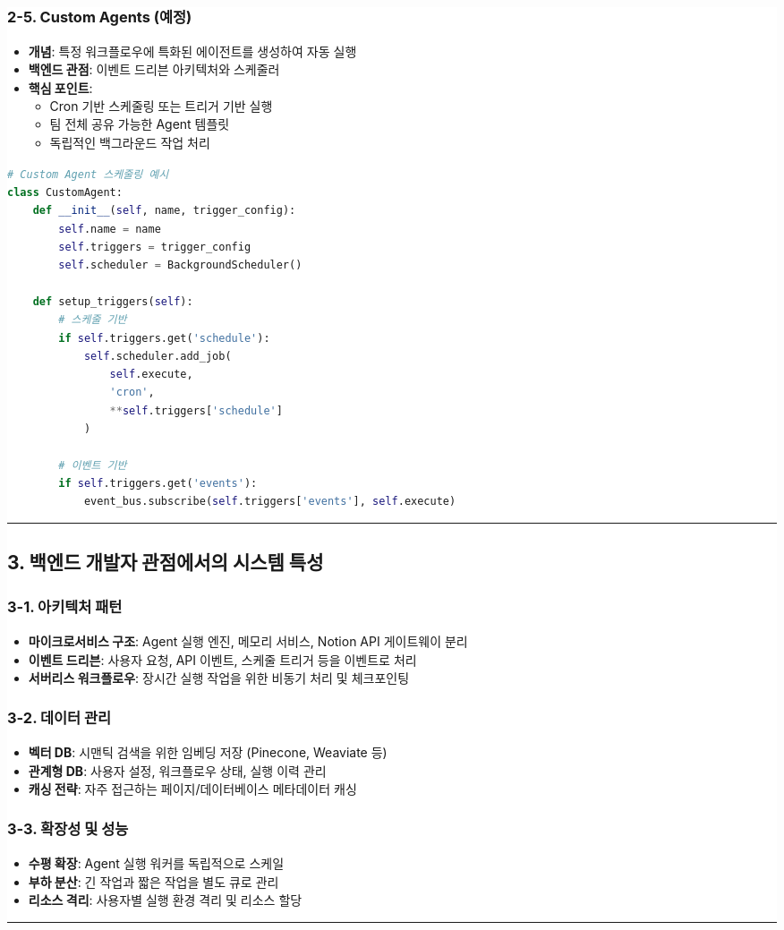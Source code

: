 ### 2-5. Custom Agents (예정)
- **개념**: 특정 워크플로우에 특화된 에이전트를 생성하여 자동 실행
- **백엔드 관점**: 이벤트 드리븐 아키텍처와 스케줄러
- **핵심 포인트**:
  - Cron 기반 스케줄링 또는 트리거 기반 실행
  - 팀 전체 공유 가능한 Agent 템플릿
  - 독립적인 백그라운드 작업 처리

```python
# Custom Agent 스케줄링 예시
class CustomAgent:
    def __init__(self, name, trigger_config):
        self.name = name
        self.triggers = trigger_config
        self.scheduler = BackgroundScheduler()

    def setup_triggers(self):
        # 스케줄 기반
        if self.triggers.get('schedule'):
            self.scheduler.add_job(
                self.execute,
                'cron',
                **self.triggers['schedule']
            )

        # 이벤트 기반
        if self.triggers.get('events'):
            event_bus.subscribe(self.triggers['events'], self.execute)
```

---

## 3. 백엔드 개발자 관점에서의 시스템 특성

### 3-1. 아키텍처 패턴
- **마이크로서비스 구조**: Agent 실행 엔진, 메모리 서비스, Notion API 게이트웨이 분리
- **이벤트 드리븐**: 사용자 요청, API 이벤트, 스케줄 트리거 등을 이벤트로 처리
- **서버리스 워크플로우**: 장시간 실행 작업을 위한 비동기 처리 및 체크포인팅

### 3-2. 데이터 관리
- **벡터 DB**: 시맨틱 검색을 위한 임베딩 저장 (Pinecone, Weaviate 등)
- **관계형 DB**: 사용자 설정, 워크플로우 상태, 실행 이력 관리
- **캐싱 전략**: 자주 접근하는 페이지/데이터베이스 메타데이터 캐싱

### 3-3. 확장성 및 성능
- **수평 확장**: Agent 실행 워커를 독립적으로 스케일
- **부하 분산**: 긴 작업과 짧은 작업을 별도 큐로 관리
- **리소스 격리**: 사용자별 실행 환경 격리 및 리소스 할당

---
